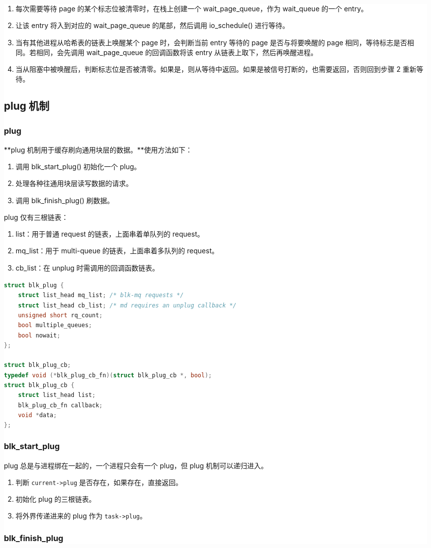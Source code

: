 1. 每次需要等待 page 的某个标志位被清零时，在栈上创建一个 wait_page_queue，作为 wait_queue 的一个 entry。

2. 让该 entry 将入到对应的 wait_page_queue 的尾部，然后调用 io_schedule() 进行等待。

3. 当有其他进程从哈希表的链表上唤醒某个 page 时，会判断当前 entry 等待的 page 是否与将要唤醒的 page 相同，等待标志是否相同。若相同，会先调用 wait_page_queue 的回调函数将该 entry 从链表上取下，然后再唤醒进程。

4. 当从阻塞中被唤醒后，判断标志位是否被清零。如果是，则从等待中返回。如果是被信号打断的，也需要返回，否则回到步骤 2 重新等待。

## plug 机制

### plug

**plug 机制用于缓存刷向通用块层的数据。**使用方法如下：

1. 调用 blk_start_plug() 初始化一个 plug。

2. 处理各种往通用块层读写数据的请求。

3. 调用 blk_finish_plug() 刷数据。

plug 仅有三根链表：

1. list：用于普通 request 的链表，上面串着单队列的 request。

2. mq_list：用于 multi-queue 的链表，上面串着多队列的 request。

3. cb_list：在 unplug 时需调用的回调函数链表。

```c
struct blk_plug {
	struct list_head mq_list; /* blk-mq requests */
	struct list_head cb_list; /* md requires an unplug callback */
	unsigned short rq_count;
	bool multiple_queues;
	bool nowait;
};

struct blk_plug_cb;
typedef void (*blk_plug_cb_fn)(struct blk_plug_cb *, bool);
struct blk_plug_cb {
	struct list_head list;
	blk_plug_cb_fn callback;
	void *data;
};
```

### blk_start_plug

plug 总是与进程绑在一起的，一个进程只会有一个 plug，但 plug 机制可以递归进入。

1. 判断 `current->plug` 是否存在，如果存在，直接返回。

2. 初始化 plug 的三根链表。

3. 将外界传递进来的 plug 作为 `task->plug`。

### blk_finish_plug
